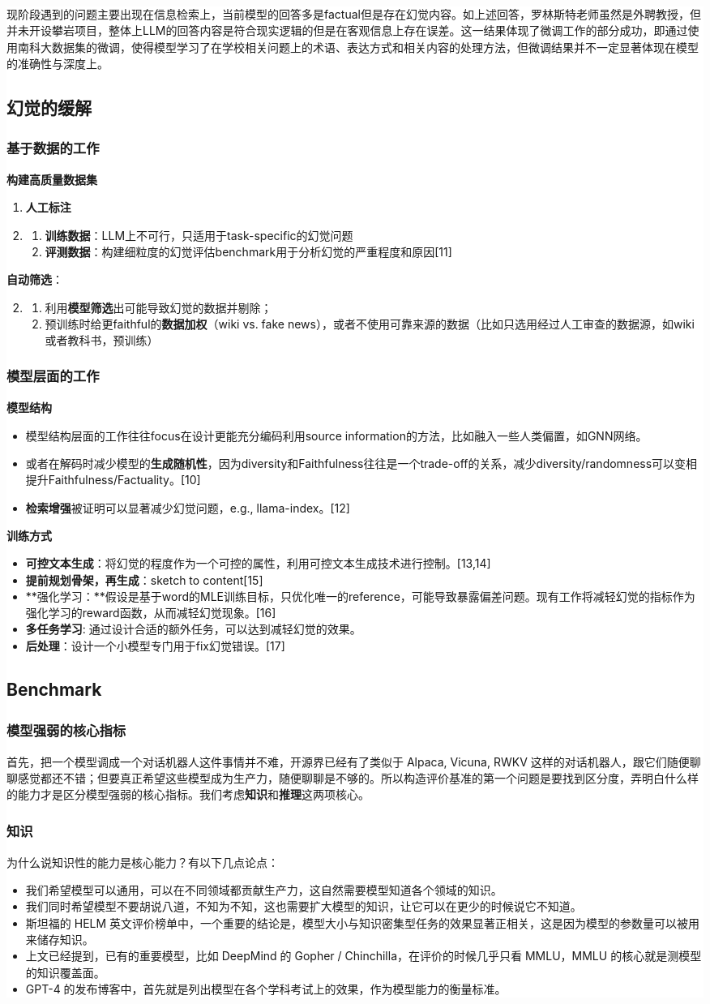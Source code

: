 现阶段遇到的问题主要出现在信息检索上，当前模型的回答多是factual但是存在幻觉内容。如上述回答，罗林斯特老师虽然是外聘教授，但并未开设攀岩项目，整体上LLM的回答内容是符合现实逻辑的但是在客观信息上存在误差。这一结果体现了微调工作的部分成功，即通过使用南科大数据集的微调，使得模型学习了在学校相关问题上的术语、表达方式和相关内容的处理方法，但微调结果并不一定显著体现在模型的准确性与深度上。



## 幻觉的缓解

### 基于数据的工作

**构建高质量数据集**

1. **人工标注**

2. 1. **训练数据**：LLM上不可行，只适用于task-specific的幻觉问题
   2. **评测数据**：构建细粒度的幻觉评估benchmark用于分析幻觉的严重程度和原因[11]

**自动筛选**：

2. 1. 利用**模型筛选**出可能导致幻觉的数据并剔除；
   2. 预训练时给更faithful的**数据加权**（wiki vs. fake news），或者不使用可靠来源的数据（比如只选用经过人工审查的数据源，如wiki或者教科书，预训练）

### 模型层面的工作

**模型结构**

- 模型结构层面的工作往往focus在设计更能充分编码利用source information的方法，比如融入一些人类偏置，如GNN网络。
- 或者在解码时减少模型的**生成随机性**，因为diversity和Faithfulness往往是一个trade-off的关系，减少diversity/randomness可以变相提升Faithfulness/Factuality。[10]

- **检索增强**被证明可以显著减少幻觉问题，e.g., llama-index。[12]

**训练方式**

- **可控文本生成**：将幻觉的程度作为一个可控的属性，利用可控文本生成技术进行控制。[13,14]
- **提前规划骨架，再生成**：sketch to content[15]
- **强化学习：**假设是基于word的MLE训练目标，只优化唯一的reference，可能导致暴露偏差问题。现有工作将减轻幻觉的指标作为强化学习的reward函数，从而减轻幻觉现象。[16]
- **多任务学习**: 通过设计合适的额外任务，可以达到减轻幻觉的效果。
- **后处理**：设计一个小模型专门用于fix幻觉错误。[17]

## Benchmark

### 模型强弱的核心指标

首先，把一个模型调成一个对话机器人这件事情并不难，开源界已经有了类似于 Alpaca, Vicuna, RWKV 这样的对话机器人，跟它们随便聊聊感觉都还不错；但要真正希望这些模型成为生产力，随便聊聊是不够的。所以构造评价基准的第一个问题是要找到区分度，弄明白什么样的能力才是区分模型强弱的核心指标。我们考虑**知识**和**推理**这两项核心。

### 知识

为什么说知识性的能力是核心能力？有以下几点论点：

- 我们希望模型可以通用，可以在不同领域都贡献生产力，这自然需要模型知道各个领域的知识。
- 我们同时希望模型不要胡说八道，不知为不知，这也需要扩大模型的知识，让它可以在更少的时候说它不知道。
- 斯坦福的 HELM 英文评价榜单中，一个重要的结论是，模型大小与知识密集型任务的效果显著正相关，这是因为模型的参数量可以被用来储存知识。
- 上文已经提到，已有的重要模型，比如 DeepMind 的 Gopher / Chinchilla，在评价的时候几乎只看 MMLU，MMLU 的核心就是测模型的知识覆盖面。
- GPT-4 的发布博客中，首先就是列出模型在各个学科考试上的效果，作为模型能力的衡量标准。
